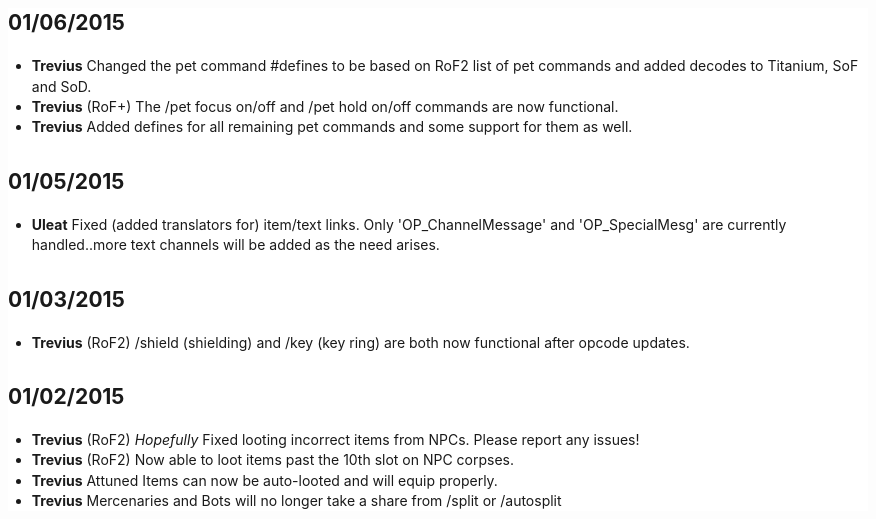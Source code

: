 ## 01/06/2015

* **Trevius** Changed the pet command #defines to be based on RoF2 list of pet commands and added decodes to Titanium, SoF and SoD.
* **Trevius** (RoF+) The /pet focus on/off and /pet hold on/off commands are now functional.
* **Trevius** Added defines for all remaining pet commands and some support for them as well.

## 01/05/2015

* **Uleat** Fixed (added translators for) item/text links. Only 'OP_ChannelMessage' and 'OP_SpecialMesg' are currently handled..more text channels will be added as the need arises.

## 01/03/2015

* **Trevius** (RoF2) /shield (shielding) and /key (key ring) are both now functional after opcode updates.

## 01/02/2015

* **Trevius** (RoF2) _Hopefully_ Fixed looting incorrect items from NPCs.  Please report any issues!
* **Trevius** (RoF2) Now able to loot items past the 10th slot on NPC corpses.
* **Trevius** Attuned Items can now be auto-looted and will equip properly.
* **Trevius** Mercenaries and Bots will no longer take a share from /split or /autosplit
